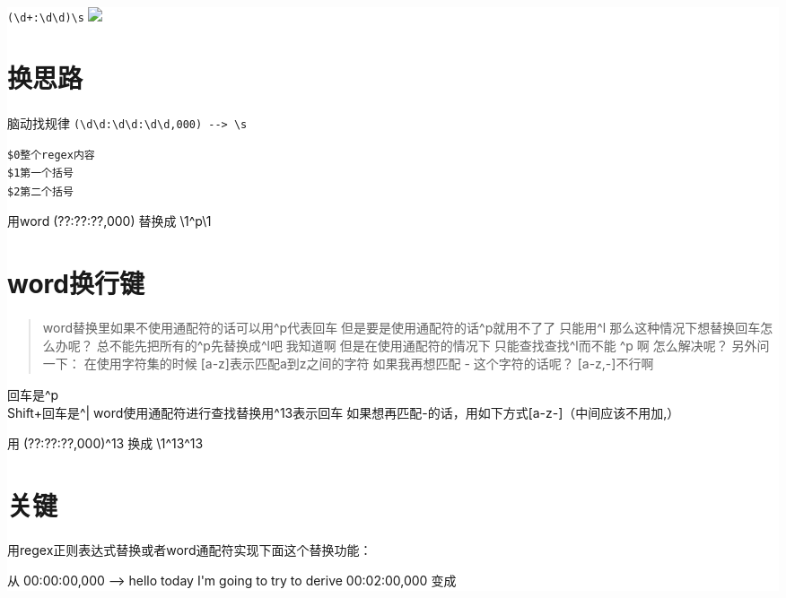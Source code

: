 ```(\d+:\d\d)\s```
![](_v_images/1580974827_1503.png)















# 换思路

脑动找规律
```(\d\d:\d\d:\d\d,000) --> \s```


```
$0整个regex内容
$1第一个括号
$2第二个括号
```

用word
(??:??:??,000)
替换成
\1^p\1


# word换行键
> word替换里如果不使用通配符的话可以用^p代表回车
但是要是使用通配符的话^p就用不了了 只能用^l
那么这种情况下想替换回车怎么办呢？
总不能先把所有的^p先替换成^l吧
我知道啊 但是在使用通配符的情况下 只能查找查找^l而不能 ^p 啊 怎么解决呢？
另外问一下：
在使用字符集的时候 [a-z]表示匹配a到z之间的字符 如果我再想匹配 - 这个字符的话呢？
[a-z,-]不行啊

回车是^p  
Shift+回车是^|
word使用通配符进行查找替换用^13表示回车
如果想再匹配-的话，用如下方式[a-z-]（中间应该不用加,）


用
(??:??:??,000)^13
换成
\1^13^13


# 关键

用regex正则表达式替换或者word通配符实现下面这个替换功能：

从
00:00:00,000 --> hello today I'm going to try to derive 00:02:00,000
变成
```